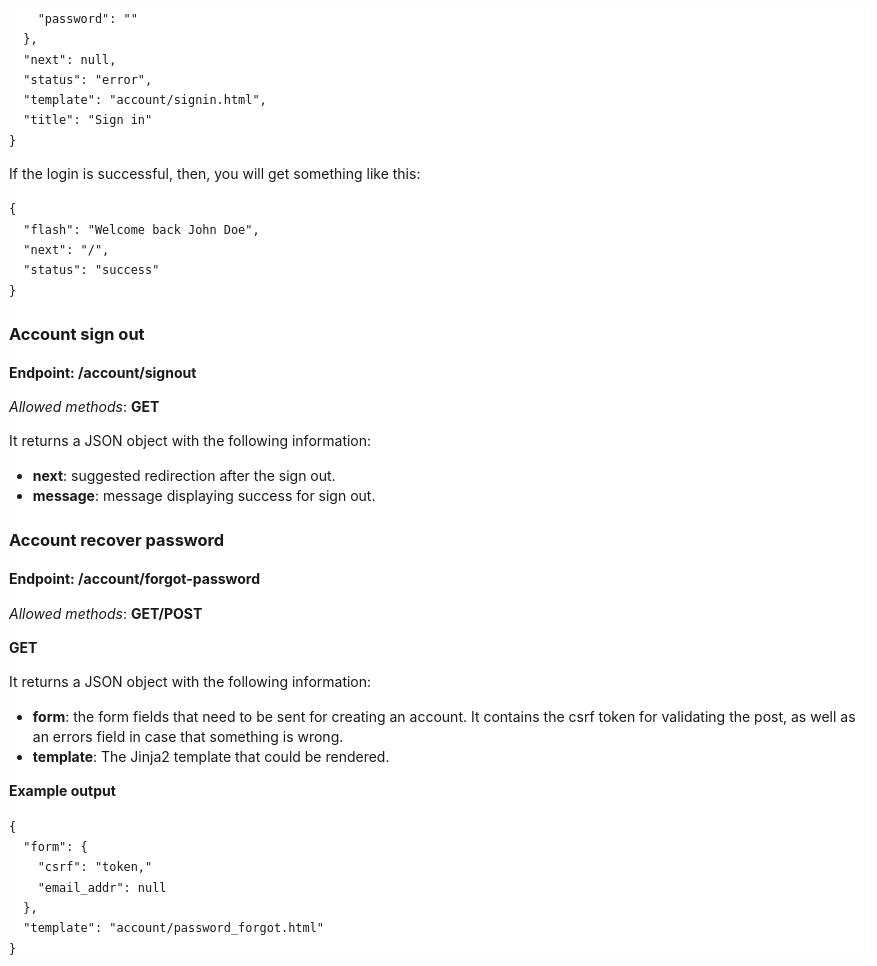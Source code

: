 ``` {.sourceCode .python}
    "password": ""
  },
  "next": null,
  "status": "error",
  "template": "account/signin.html",
  "title": "Sign in"
}
```

If the login is successful, then, you will get something like this:

``` {.sourceCode .python}
{
  "flash": "Welcome back John Doe",
  "next": "/",
  "status": "success"
}
```

### Account sign out

**Endpoint: /account/signout**

*Allowed methods*: **GET**

It returns a JSON object with the following information:

-   **next**: suggested redirection after the sign out.
-   **message**: message displaying success for sign out.

### Account recover password

**Endpoint: /account/forgot-password**

*Allowed methods*: **GET/POST**

**GET**

It returns a JSON object with the following information:

-   **form**: the form fields that need to be sent for creating an
    account. It contains the csrf token for validating the post, as well
    as an errors field in case that something is wrong.
-   **template**: The Jinja2 template that could be rendered.

**Example output**

``` {.sourceCode .python}
{
  "form": {
    "csrf": "token,"
    "email_addr": null
  },
  "template": "account/password_forgot.html"
}
```
